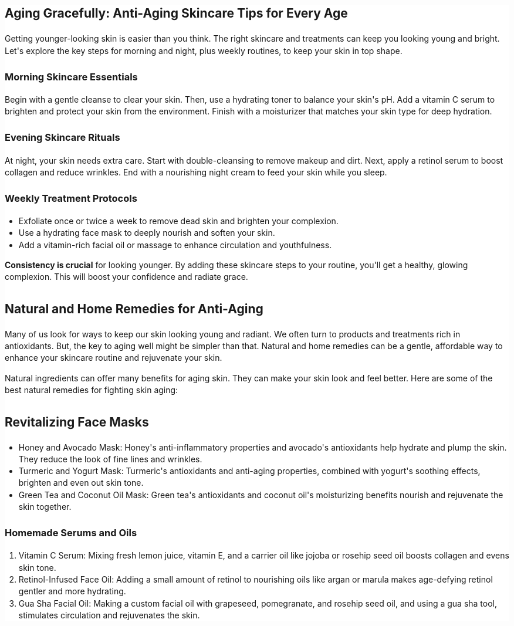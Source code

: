 ## Aging Gracefully: Anti-Aging Skincare Tips for Every Age

Getting younger-looking skin is easier than you think. The right skincare and treatments can keep you looking young and bright. Let's explore the key steps for morning and night, plus weekly routines, to keep your skin in top shape.

### Morning Skincare Essentials

Begin with a gentle cleanse to clear your skin. Then, use a hydrating toner to balance your skin's pH. Add a vitamin C serum to brighten and protect your skin from the environment. Finish with a moisturizer that matches your skin type for deep hydration.

### Evening Skincare Rituals

At night, your skin needs extra care. Start with double-cleansing to remove makeup and dirt. Next, apply a retinol serum to boost collagen and reduce wrinkles. End with a nourishing night cream to feed your skin while you sleep.

### Weekly Treatment Protocols

- Exfoliate once or twice a week to remove dead skin and brighten your complexion.
- Use a hydrating face mask to deeply nourish and soften your skin.
- Add a vitamin-rich facial oil or massage to enhance circulation and youthfulness.

**Consistency is crucial** for looking younger. By adding these skincare steps to your routine, you'll get a healthy, glowing complexion. This will boost your confidence and radiate grace.

## Natural and Home Remedies for Anti-Aging

Many of us look for ways to keep our skin looking young and radiant. We often turn to products and treatments rich in antioxidants. But, the key to aging well might be simpler than that. Natural and home remedies can be a gentle, affordable way to enhance your skincare routine and rejuvenate your skin.

Natural ingredients can offer many benefits for aging skin. They can make your skin look and feel better. Here are some of the best natural remedies for fighting skin aging:

## Revitalizing Face Masks

- Honey and Avocado Mask: Honey's anti-inflammatory properties and avocado's antioxidants help hydrate and plump the skin. They reduce the look of fine lines and wrinkles.
- Turmeric and Yogurt Mask: Turmeric's antioxidants and anti-aging properties, combined with yogurt's soothing effects, brighten and even out skin tone.
- Green Tea and Coconut Oil Mask: Green tea's antioxidants and coconut oil's moisturizing benefits nourish and rejuvenate the skin together.

### Homemade Serums and Oils

1. Vitamin C Serum: Mixing fresh lemon juice, vitamin E, and a carrier oil like jojoba or rosehip seed oil boosts collagen and evens skin tone.
2. Retinol-Infused Face Oil: Adding a small amount of retinol to nourishing oils like argan or marula makes age-defying retinol gentler and more hydrating.
3. Gua Sha Facial Oil: Making a custom facial oil with grapeseed, pomegranate, and rosehip seed oil, and using a gua sha tool, stimulates circulation and rejuvenates the skin.
